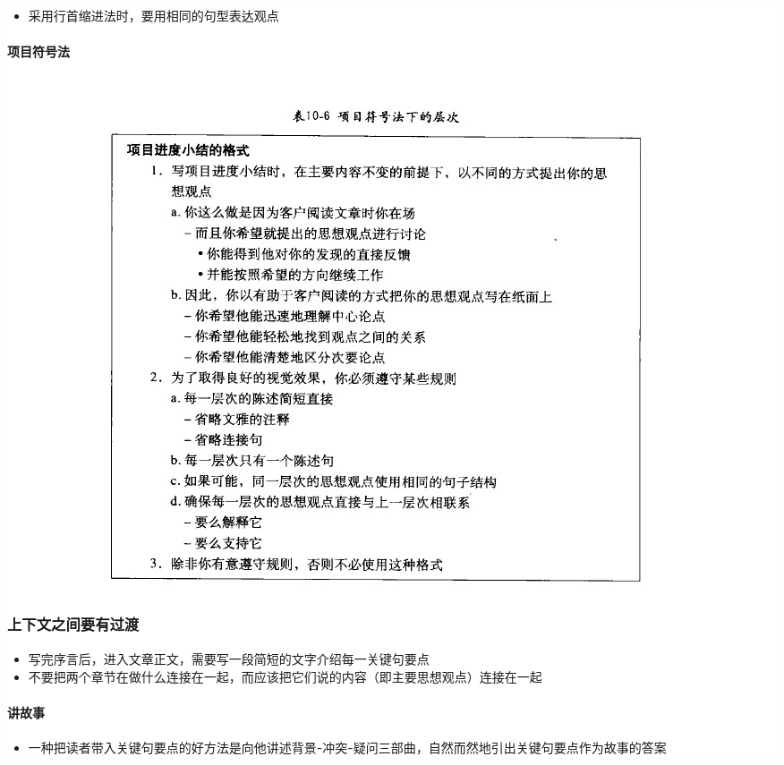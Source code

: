 * 采用行首缩进法时，要用相同的句型表达观点

#### 项目符号法

![项目符号法](%E8%AF%BB%E4%B9%A6%E7%AC%94%E8%AE%B0%E4%B9%8B%E9%87%91%E5%AD%97%E5%A1%94%E5%8E%9F%E7%90%86/eg30.jpg)

### 上下文之间要有过渡

* 写完序言后，进入文章正文，需要写一段简短的文字介绍每一关键句要点
* 不要把两个章节在做什么连接在一起，而应该把它们说的内容（即主要思想观点）连接在一起

#### 讲故事

* 一种把读者带入关键句要点的好方法是向他讲述背景-冲突-疑问三部曲，自然而然地引出关键句要点作为故事的答案
